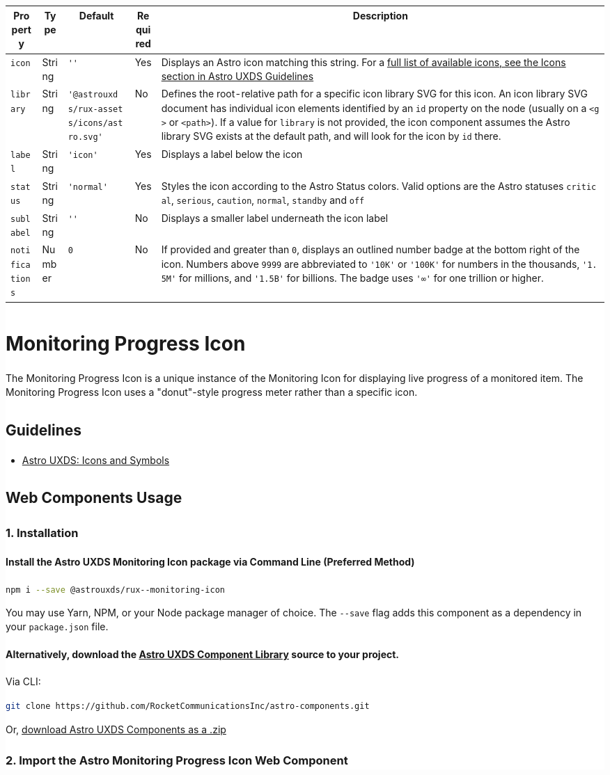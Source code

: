 | Property        | Type   | Default    | Required | Description                                                                                                                                                                                                                                                                                       |
| --------------- | ------ | ---------- | -------- | ------------------------------------------------------------------------------------------------------------------------------------------------------------------------------------------------------------------------------------------------------------------------------------------------- |
| `icon`          | String | `''`       | Yes      | Displays an Astro icon matching this string. For a [full list of available icons, see the Icons section in Astro UXDS Guidelines](https://astrouxds.com/ui-components/icons-and-symbols)                                                                                                          |
| `library` | String | `'@astrouxds/rux-assets/icons/astro.svg'`  | No       | Defines the root-relative path for a specific icon library SVG for this icon. An icon library SVG document has individual icon elements identified by an `id` property on the node (usually on a `<g>` or `<path>`). If a value for `library` is not provided, the icon component assumes the Astro library SVG exists at the default path, and will look for the icon by `id` there. |
| `label`         | String | `'icon'`   | Yes      | Displays a label below the icon                                                                                                                                                                                                                                                                   |
| `status`        | String | `'normal'` | Yes      | Styles the icon according to the Astro Status colors. Valid options are the Astro statuses `critical`, `serious`, `caution`, `normal`, `standby` and `off`                                                                                                                                        |
| `sublabel`      | String | `''`       | No       | Displays a smaller label underneath the icon label                                                                                                                                                                                                                                                |
| `notifications` | Number | `0`        | No       | If provided and greater than `0`, displays an outlined number badge at the bottom right of the icon. Numbers above `9999` are abbreviated to `'10K'` or `'100K'` for numbers in the thousands, `'1.5M'` for millions, and `'1.5B'` for billions. The badge uses `'∞'` for one trillion or higher. |

# Monitoring Progress Icon

The Monitoring Progress Icon is a unique instance of the Monitoring Icon for displaying live progress of a monitored item. The Monitoring Progress Icon uses a "donut"-style progress meter rather than a specific icon.

## Guidelines

- [Astro UXDS: Icons and Symbols](https://astrouxds.com/ui-components/icons-and-symbols)

## Web Components Usage

### 1. Installation

#### Install the Astro UXDS Monitoring Icon package via Command Line (Preferred Method)

```sh
npm i --save @astrouxds/rux--monitoring-icon
```

You may use Yarn, NPM, or your Node package manager of choice. The `--save` flag adds this component as a dependency in your `package.json` file.

#### **Alternatively**, download the [Astro UXDS Component Library](https://github.com/RocketCommunicationsInc/astro-components/src/master/) source to your project.

Via CLI:

```sh
git clone https://github.com/RocketCommunicationsInc/astro-components.git
```

Or, [download Astro UXDS Components as a .zip](https://github.com/RocketCommunicationsInc/astro-components/archive/master.zip)

### 2. Import the Astro Monitoring Progress Icon Web Component
